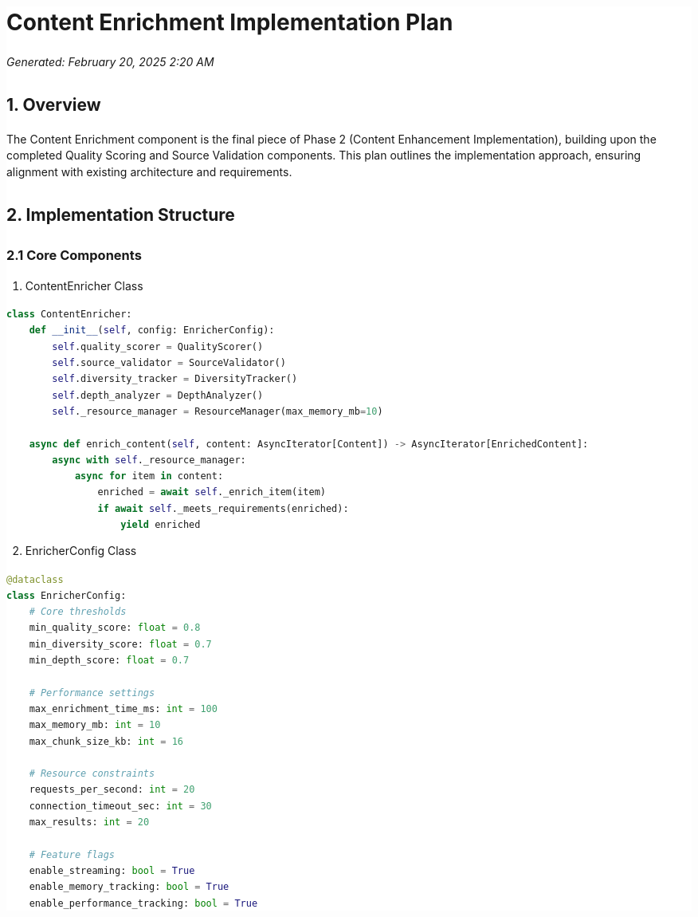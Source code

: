 # Content Enrichment Implementation Plan
*Generated: February 20, 2025 2:20 AM*

## 1. Overview

The Content Enrichment component is the final piece of Phase 2 (Content Enhancement Implementation), building upon the completed Quality Scoring and Source Validation components. This plan outlines the implementation approach, ensuring alignment with existing architecture and requirements.

## 2. Implementation Structure

### 2.1 Core Components

1. ContentEnricher Class
```python
class ContentEnricher:
    def __init__(self, config: EnricherConfig):
        self.quality_scorer = QualityScorer()
        self.source_validator = SourceValidator()
        self.diversity_tracker = DiversityTracker()
        self.depth_analyzer = DepthAnalyzer()
        self._resource_manager = ResourceManager(max_memory_mb=10)

    async def enrich_content(self, content: AsyncIterator[Content]) -> AsyncIterator[EnrichedContent]:
        async with self._resource_manager:
            async for item in content:
                enriched = await self._enrich_item(item)
                if await self._meets_requirements(enriched):
                    yield enriched
```

2. EnricherConfig Class
```python
@dataclass
class EnricherConfig:
    # Core thresholds
    min_quality_score: float = 0.8
    min_diversity_score: float = 0.7
    min_depth_score: float = 0.7
    
    # Performance settings
    max_enrichment_time_ms: int = 100
    max_memory_mb: int = 10
    max_chunk_size_kb: int = 16
    
    # Resource constraints
    requests_per_second: int = 20
    connection_timeout_sec: int = 30
    max_results: int = 20
    
    # Feature flags
    enable_streaming: bool = True
    enable_memory_tracking: bool = True
    enable_performance_tracking: bool = True
```

